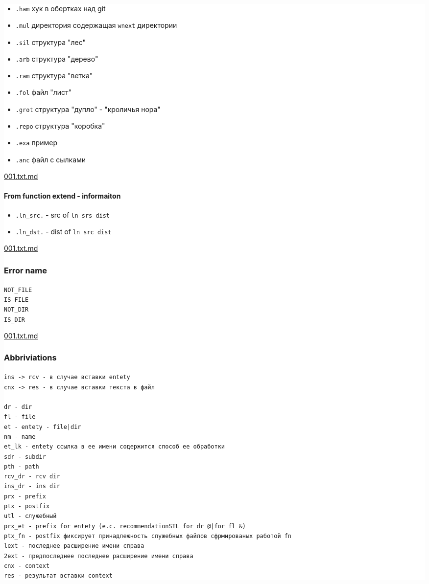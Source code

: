 
  - `.ham` хук в обертках над git
  - `.mul` директория содержащая `wnext` директории 

  - `.sil` структура "лес"
  - `.arb` структура "дерево"
  - `.ram` структура "ветка"
  - `.fol` файл "лист"
  - `.grot` структура "дупло" - "кроличья нора"
  - `.repo` структура "коробка"
  
  - `.exa` пример
  - `.anc` файл с сылками


[001.txt.md](cntx.ins.d/005.lexicon.d/002.ext.d/003.from_function.d/001.txt.md)



 <a id="6552f8f5cfc04ff8bb95423a12b2f174"></a>
#### From function extend - informaiton

- `.ln_src.` - src of `ln srs dist` 

- `.ln_dst.` - dist of `ln src dist` 


[001.txt.md](cntx.ins.d/005.lexicon.d/003.err_name.d/001.txt.md)



 <a id="80ef00968dde494eb871d18c892138bb"></a>
### Error name 

    NOT_FILE
    IS_FILE
    NOT_DIR
    IS_DIR


[001.txt.md](cntx.ins.d/005.lexicon.d/004.abbrriviatins.d/001.txt.md)



 <a id="4d7df1b9e2ea42628b67b9313231da4b"></a>
### Abbriviations

    ins -> rcv - в случае вставки entety
    cnx -> res - в случае вставки текста в файл

    dr - dir
    fl - file
    et - entety - file|dir
    nm - name
    et_lk - entety ссылка в ее имени содержится способ ее обработки
    sdr - subdir
    pth - path
    rcv_dr - rcv dir
    ins_dr - ins dir
    prx - prefix
    ptx - postfix
    utl - служебный
    prx_et - prefix for entety (e.c. recommendationSTL for dr @|for fl &)
    ptx_fn - postfix фиксирует принадлежность служебных файлов сфрмированых работой fn
    lext - последнее расширение имени справа 
    2ext - предпоследнее последнее расширение имени справа
    cnx - context 
    res - результат вставки context
